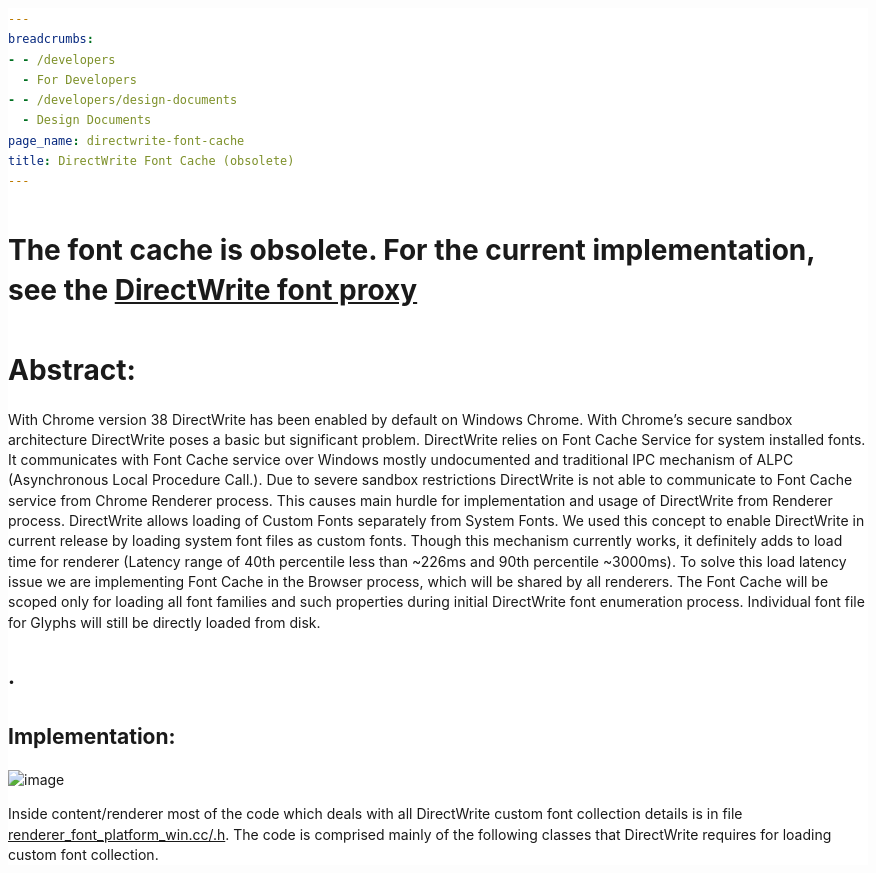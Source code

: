 ```yaml
---
breadcrumbs:
- - /developers
  - For Developers
- - /developers/design-documents
  - Design Documents
page_name: directwrite-font-cache
title: DirectWrite Font Cache (obsolete)
---
```


# The font cache is obsolete. For the current implementation, see the [DirectWrite font proxy](/developers/design-documents/directwrite-font-proxy)

# Abstract:

With Chrome version 38 DirectWrite has been enabled by default on Windows
Chrome. With Chrome’s secure sandbox architecture DirectWrite poses a basic but
significant problem. DirectWrite relies on Font Cache Service for system
installed fonts. It communicates with Font Cache service over Windows mostly
undocumented and traditional IPC mechanism of ALPC (Asynchronous Local Procedure
Call.). Due to severe sandbox restrictions DirectWrite is not able to
communicate to Font Cache service from Chrome Renderer process. This causes main
hurdle for implementation and usage of DirectWrite from Renderer process.
DirectWrite allows loading of Custom Fonts separately from System Fonts. We used
this concept to enable DirectWrite in current release by loading system font
files as custom fonts. Though this mechanism currently works, it definitely adds
to load time for renderer (Latency range of 40th percentile less than ~226ms and
90th percentile ~3000ms). To solve this load latency issue we are implementing
Font Cache in the Browser process, which will be shared by all renderers. The
Font Cache will be scoped only for loading all font families and such properties
during initial DirectWrite font enumeration process. Individual font file for
Glyphs will still be directly loaded from disk.

## .

## Implementation:

<img alt="image"
src="https://docs.google.com/a/google.com/drawings/d/sr3ilNMP6rJv-ADbjZC1BFQ/image?w=624&h=263&rev=1&ac=1"
height=263px; width=624px;>

Inside content/renderer most of the code which deals with all DirectWrite custom
font collection details is in file
[renderer_font_platform_win.cc/.h](https://code.google.com/p/chromium/codesearch#chromium/src/content/renderer/renderer_font_platform_win.cc).
The code is comprised mainly of the following classes that DirectWrite requires
for loading custom font collection.

